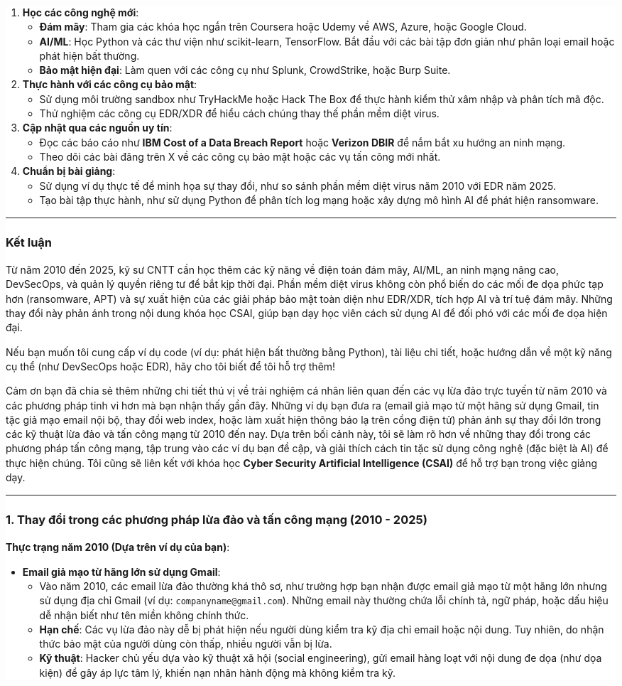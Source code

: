 1. **Học các công nghệ mới**:
   - **Đám mây**: Tham gia các khóa học ngắn trên Coursera hoặc Udemy về AWS, Azure, hoặc Google Cloud.
   - **AI/ML**: Học Python và các thư viện như scikit-learn, TensorFlow. Bắt đầu với các bài tập đơn giản như phân loại email hoặc phát hiện bất thường.
   - **Bảo mật hiện đại**: Làm quen với các công cụ như Splunk, CrowdStrike, hoặc Burp Suite.
2. **Thực hành với các công cụ bảo mật**:
   - Sử dụng môi trường sandbox như TryHackMe hoặc Hack The Box để thực hành kiểm thử xâm nhập và phân tích mã độc.
   - Thử nghiệm các công cụ EDR/XDR để hiểu cách chúng thay thế phần mềm diệt virus.
3. **Cập nhật qua các nguồn uy tín**:
   - Đọc các báo cáo như **IBM Cost of a Data Breach Report** hoặc **Verizon DBIR** để nắm bắt xu hướng an ninh mạng.
   - Theo dõi các bài đăng trên X về các công cụ bảo mật hoặc các vụ tấn công mới nhất.
4. **Chuẩn bị bài giảng**:
   - Sử dụng ví dụ thực tế để minh họa sự thay đổi, như so sánh phần mềm diệt virus năm 2010 với EDR năm 2025.
   - Tạo bài tập thực hành, như sử dụng Python để phân tích log mạng hoặc xây dựng mô hình AI để phát hiện ransomware.

---

### **Kết luận**

Từ năm 2010 đến 2025, kỹ sư CNTT cần học thêm các kỹ năng về điện toán đám mây, AI/ML, an ninh mạng nâng cao, DevSecOps, và quản lý quyền riêng tư để bắt kịp thời đại. Phần mềm diệt virus không còn phổ biến do các mối đe dọa phức tạp hơn (ransomware, APT) và sự xuất hiện của các giải pháp bảo mật toàn diện như EDR/XDR, tích hợp AI và trí tuệ đám mây. Những thay đổi này phản ánh trong nội dung khóa học CSAI, giúp bạn dạy học viên cách sử dụng AI để đối phó với các mối đe dọa hiện đại.

Nếu bạn muốn tôi cung cấp ví dụ code (ví dụ: phát hiện bất thường bằng Python), tài liệu chi tiết, hoặc hướng dẫn về một kỹ năng cụ thể (như DevSecOps hoặc EDR), hãy cho tôi biết để tôi hỗ trợ thêm!

Cảm ơn bạn đã chia sẻ thêm những chi tiết thú vị về trải nghiệm cá nhân liên quan đến các vụ lừa đảo trực tuyến từ năm 2010 và các phương pháp tinh vi hơn mà bạn nhận thấy gần đây. Những ví dụ bạn đưa ra (email giả mạo từ một hãng sử dụng Gmail, tin tặc giả mạo email nội bộ, thay đổi web index, hoặc làm xuất hiện thông báo lạ trên cổng điện tử) phản ánh sự thay đổi lớn trong các kỹ thuật lừa đảo và tấn công mạng từ 2010 đến nay. Dựa trên bối cảnh này, tôi sẽ làm rõ hơn về những thay đổi trong các phương pháp tấn công mạng, tập trung vào các ví dụ bạn đề cập, và giải thích cách tin tặc sử dụng công nghệ (đặc biệt là AI) để thực hiện chúng. Tôi cũng sẽ liên kết với khóa học **Cyber Security Artificial Intelligence (CSAI)** để hỗ trợ bạn trong việc giảng dạy.

---

### **1. Thay đổi trong các phương pháp lừa đảo và tấn công mạng (2010 - 2025)**

**Thực trạng năm 2010 (Dựa trên ví dụ của bạn)**:

- **Email giả mạo từ hãng lớn sử dụng Gmail**: 
  - Vào năm 2010, các email lừa đảo thường khá thô sơ, như trường hợp bạn nhận được email giả mạo từ một hãng lớn nhưng sử dụng địa chỉ Gmail (ví dụ: `companyname@gmail.com`). Những email này thường chứa lỗi chính tả, ngữ pháp, hoặc dấu hiệu dễ nhận biết như tên miền không chính thức.
  - **Hạn chế**: Các vụ lừa đảo này dễ bị phát hiện nếu người dùng kiểm tra kỹ địa chỉ email hoặc nội dung. Tuy nhiên, do nhận thức bảo mật của người dùng còn thấp, nhiều người vẫn bị lừa.
  - **Kỹ thuật**: Hacker chủ yếu dựa vào kỹ thuật xã hội (social engineering), gửi email hàng loạt với nội dung đe dọa (như dọa kiện) để gây áp lực tâm lý, khiến nạn nhân hành động mà không kiểm tra kỹ.
